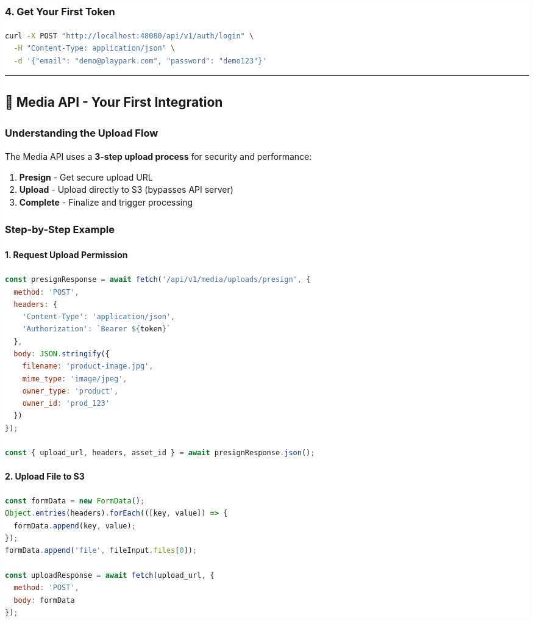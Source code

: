 ### 4. Get Your First Token
```bash
curl -X POST "http://localhost:48080/api/v1/auth/login" \
  -H "Content-Type: application/json" \
  -d '{"email": "demo@playpark.com", "password": "demo123"}'
```

---

## 📸 Media API - Your First Integration

### Understanding the Upload Flow

The Media API uses a **3-step upload process** for security and performance:

1. **Presign** - Get secure upload URL
2. **Upload** - Upload directly to S3 (bypasses API server)
3. **Complete** - Finalize and trigger processing

### Step-by-Step Example

#### 1. Request Upload Permission
```javascript
const presignResponse = await fetch('/api/v1/media/uploads/presign', {
  method: 'POST',
  headers: {
    'Content-Type': 'application/json',
    'Authorization': `Bearer ${token}`
  },
  body: JSON.stringify({
    filename: 'product-image.jpg',
    mime_type: 'image/jpeg',
    owner_type: 'product',
    owner_id: 'prod_123'
  })
});

const { upload_url, headers, asset_id } = await presignResponse.json();
```

#### 2. Upload File to S3
```javascript
const formData = new FormData();
Object.entries(headers).forEach(([key, value]) => {
  formData.append(key, value);
});
formData.append('file', fileInput.files[0]);

const uploadResponse = await fetch(upload_url, {
  method: 'POST',
  body: formData
});
```
